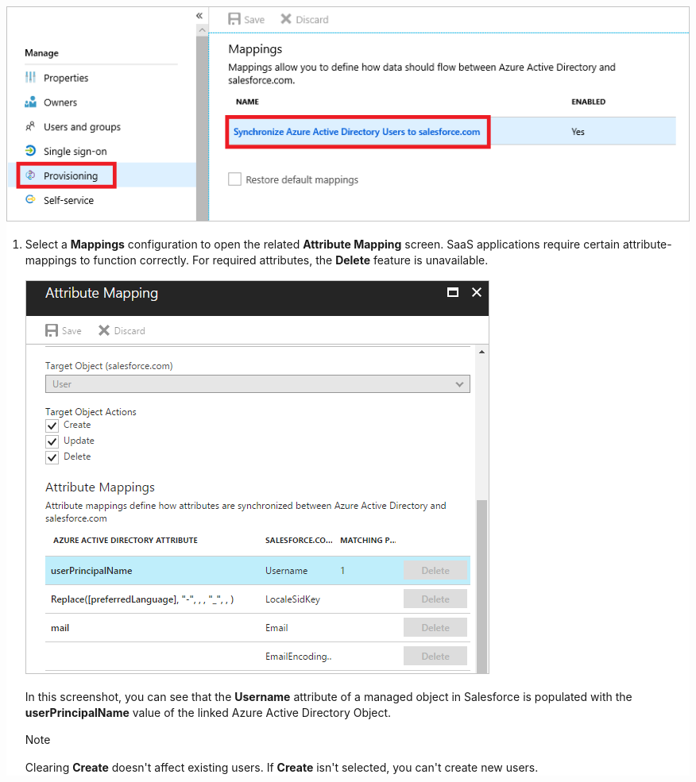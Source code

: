    ![Use Mappings to view and edit user attributes](./media/customize-application-attributes/21.png)

1. Select a **Mappings** configuration to open the related **Attribute Mapping** screen. SaaS applications require certain attribute-mappings to function correctly. For required attributes, the **Delete** feature is unavailable.

   ![Use Attribute Mapping to configure attribute mappings for apps](./media/customize-application-attributes/22.png)

   In this screenshot, you can see that the **Username** attribute of a managed object in Salesforce is populated with the **userPrincipalName** value of the linked Azure Active Directory Object.
   
   > [!NOTE]
   > Clearing **Create** doesn't affect existing users. If **Create** isn't selected, you can't create new users.   
